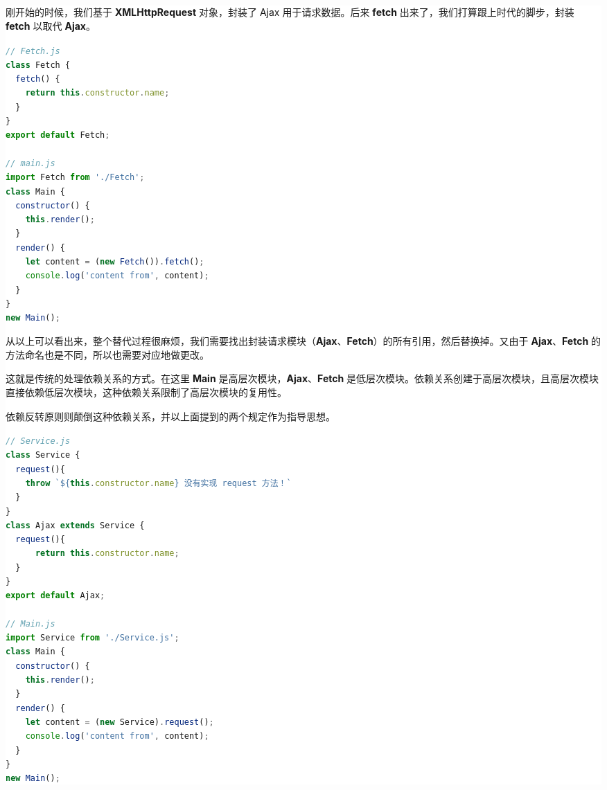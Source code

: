 刚开始的时候，我们基于 **XMLHttpRequest** 对象，封装了 Ajax 用于请求数据。后来 **fetch** 出来了，我们打算跟上时代的脚步，封装 **fetch** 以取代 **Ajax**。

```JavaScript
// Fetch.js
class Fetch {
  fetch() {
    return this.constructor.name;
  }
}
export default Fetch;

// main.js
import Fetch from './Fetch';
class Main {
  constructor() {
    this.render();
  }
  render() {
    let content = (new Fetch()).fetch();
    console.log('content from', content);
  }
}
new Main();
```

从以上可以看出来，整个替代过程很麻烦，我们需要找出封装请求模块（**Ajax**、**Fetch**）的所有引用，然后替换掉。又由于 **Ajax**、**Fetch** 的方法命名也是不同，所以也需要对应地做更改。

这就是传统的处理依赖关系的方式。在这里 **Main** 是高层次模块，**Ajax**、**Fetch** 是低层次模块。依赖关系创建于高层次模块，且高层次模块直接依赖低层次模块，这种依赖关系限制了高层次模块的复用性。

依赖反转原则则颠倒这种依赖关系，并以上面提到的两个规定作为指导思想。

```JavaScript
// Service.js
class Service {
  request(){
    throw `${this.constructor.name} 没有实现 request 方法！`
  }
}
class Ajax extends Service {
  request(){
      return this.constructor.name;
  }
}
export default Ajax;

// Main.js
import Service from './Service.js';
class Main {
  constructor() {
    this.render();
  }
  render() {
    let content = (new Service).request();
    console.log('content from', content);
  }
}
new Main();
```

